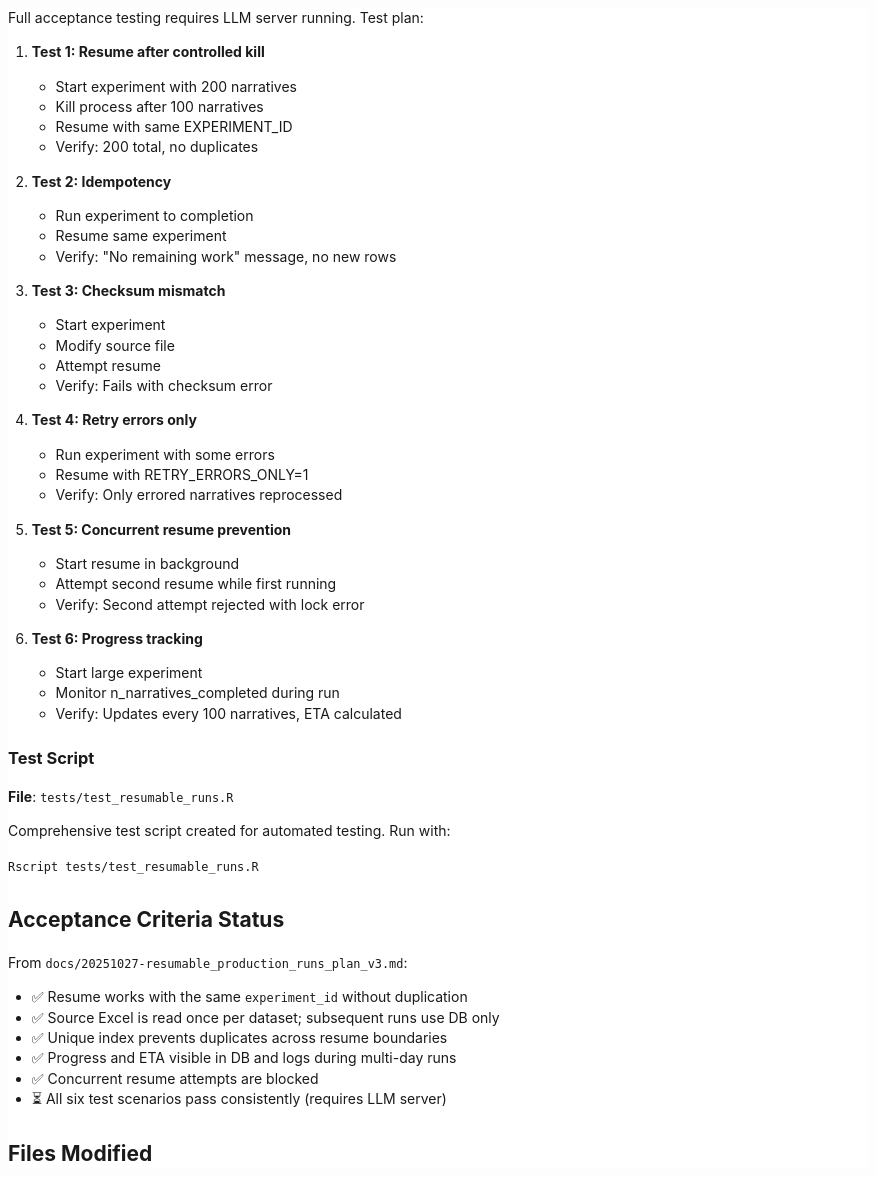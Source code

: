 Full acceptance testing requires LLM server running. Test plan:

1. **Test 1: Resume after controlled kill**
   - Start experiment with 200 narratives
   - Kill process after 100 narratives
   - Resume with same EXPERIMENT_ID
   - Verify: 200 total, no duplicates

2. **Test 2: Idempotency**
   - Run experiment to completion
   - Resume same experiment
   - Verify: "No remaining work" message, no new rows

3. **Test 3: Checksum mismatch**
   - Start experiment
   - Modify source file
   - Attempt resume
   - Verify: Fails with checksum error

4. **Test 4: Retry errors only**
   - Run experiment with some errors
   - Resume with RETRY_ERRORS_ONLY=1
   - Verify: Only errored narratives reprocessed

5. **Test 5: Concurrent resume prevention**
   - Start resume in background
   - Attempt second resume while first running
   - Verify: Second attempt rejected with lock error

6. **Test 6: Progress tracking**
   - Start large experiment
   - Monitor n_narratives_completed during run
   - Verify: Updates every 100 narratives, ETA calculated

### Test Script

**File**: `tests/test_resumable_runs.R`

Comprehensive test script created for automated testing. Run with:

```bash
Rscript tests/test_resumable_runs.R
```

## Acceptance Criteria Status

From `docs/20251027-resumable_production_runs_plan_v3.md`:

- ✅ Resume works with the same `experiment_id` without duplication
- ✅ Source Excel is read once per dataset; subsequent runs use DB only
- ✅ Unique index prevents duplicates across resume boundaries
- ✅ Progress and ETA visible in DB and logs during multi-day runs
- ✅ Concurrent resume attempts are blocked
- ⏳ All six test scenarios pass consistently (requires LLM server)

## Files Modified
